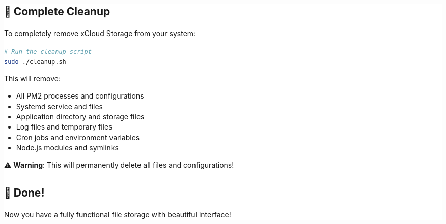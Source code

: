 ## 🧹 Complete Cleanup

To completely remove xCloud Storage from your system:

```bash
# Run the cleanup script
sudo ./cleanup.sh
```

This will remove:
- All PM2 processes and configurations
- Systemd service and files
- Application directory and storage files
- Log files and temporary files
- Cron jobs and environment variables
- Node.js modules and symlinks

⚠️ **Warning**: This will permanently delete all files and configurations!

## 🎉 Done!

Now you have a fully functional file storage with beautiful interface!
